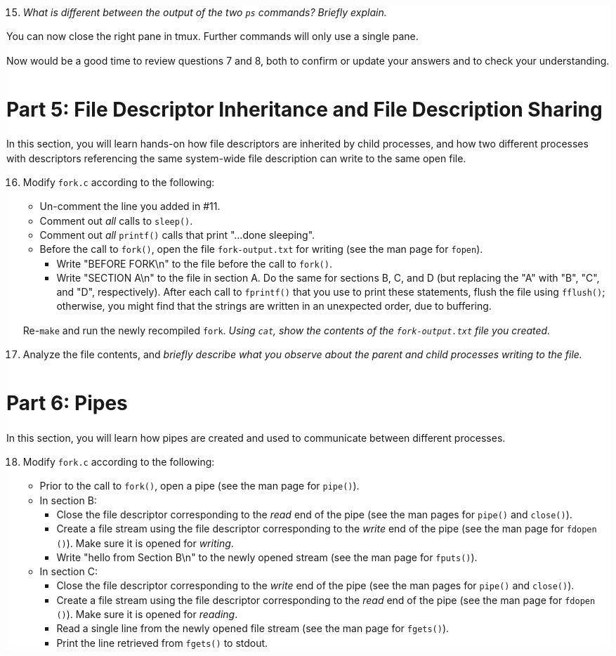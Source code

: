  15. *What is different between the output of the two `ps` commands?  Briefly
     explain.*
    
You can now close the right pane in tmux.  Further commands will only use a
single pane.

Now would be a good time to review questions 7 and 8, both to confirm or update
your answers and to check your understanding.


# Part 5: File Descriptor Inheritance and File Description Sharing

In this section, you will learn hands-on how file descriptors are inherited by
child processes, and how two different processes with descriptors referencing
the same system-wide file description can write to the same open file.

 16. Modify `fork.c` according to the following:

     - Un-comment the line you added in #11.
     - Comment out _all_ calls to `sleep()`.
     - Comment out _all_ `printf()` calls that print "...done sleeping".
     - Before the call to `fork()`, open the file `fork-output.txt` for writing
       (see the man page for `fopen`).
       - Write "BEFORE FORK\n" to the file before the call to `fork()`.
       - Write "SECTION A\n" to the file in section A. Do the same for sections
	 B, C, and D (but replacing the "A" with "B", "C", and "D",
	 respectively). After each call to `fprintf()` that you use to print
	 these statements, flush the file using `fflush()`;  otherwise, you
	 might find that the strings are written in an unexpected order, due to
         buffering.

     Re-`make` and run the newly recompiled `fork`. *Using `cat`, show the
     contents of the `fork-output.txt` file you created.*

 17. Analyze the file contents, and *briefly describe what you observe about
     the parent and child processes writing to the file.*


# Part 6: Pipes

In this section, you will learn how pipes are created and used to communicate
between different processes.

 18. Modify `fork.c` according to the following:

     - Prior to the call to `fork()`, open a pipe (see the man page for
       `pipe()`).
     - In section B:
       - Close the file descriptor corresponding to the _read_ end of the pipe
         (see the man pages for `pipe()` and `close()`).
       - Create a file stream using the file descriptor corresponding to the
         _write_ end of the pipe (see the man page for `fdopen()`).  Make sure
         it is opened for _writing_.
       - Write "hello from Section B\n" to the newly opened stream (see the man
         page for `fputs()`).
     - In section C:
       - Close the file descriptor corresponding to the _write_ end of the
         pipe (see the man pages for `pipe()` and `close()`).
       - Create a file stream using the file descriptor corresponding to the
         _read_ end of the pipe (see the man page for `fdopen()`).  Make sure
         it is opened for _reading_.
       - Read a single line from the newly opened file stream (see the man page
         for `fgets()`).
       - Print the line retrieved from `fgets()` to stdout.
